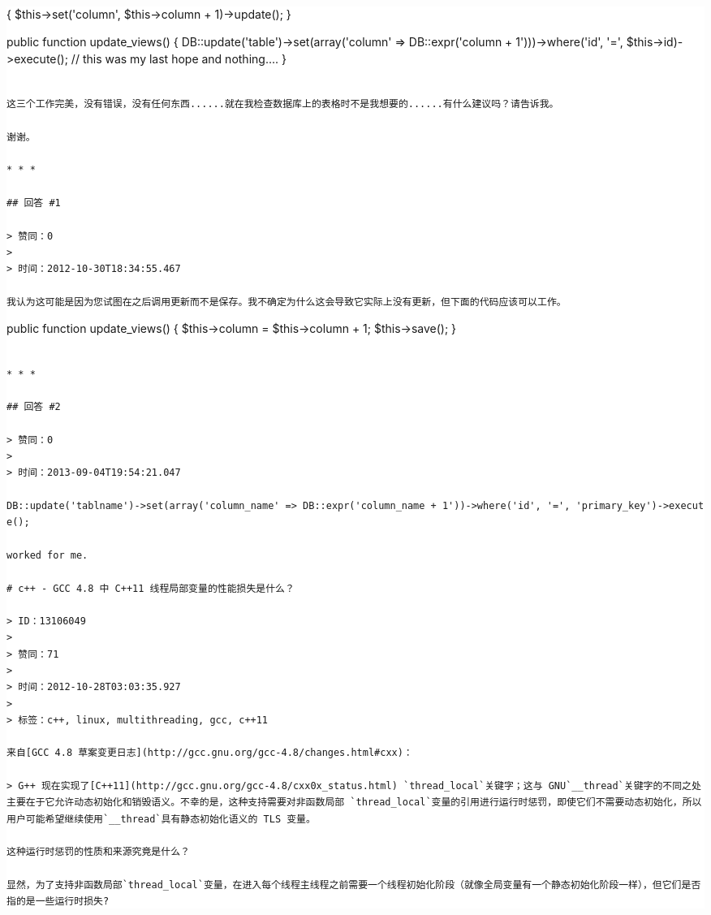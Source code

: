 {
    $this->set('column', $this->column + 1)->update();
}

public function update_views()
{
    DB::update('table')->set(array('column' => DB::expr('column + 1')))->where('id', '=', $this->id)->execute(); // this was my last hope and nothing.... 
} 
```

这三个工作完美，没有错误，没有任何东西......就在我检查数据库上的表格时不是我想要的......有什么建议吗？请告诉我。

谢谢。

* * *

## 回答 #1

> 赞同：0
> 
> 时间：2012-10-30T18:34:55.467

我认为这可能是因为您试图在之后调用更新而不是保存。我不确定为什么这会导致它实际上没有更新，但下面的代码应该可以工作。

```
public function update_views()
{
    $this->column = $this->column + 1;
    $this->save();
} 
```

* * *

## 回答 #2

> 赞同：0
> 
> 时间：2013-09-04T19:54:21.047

DB::update('tablname')->set(array('column_name' => DB::expr('column_name + 1'))->where('id', '=', 'primary_key')->execute();

worked for me.

# c++ - GCC 4.8 中 C++11 线程局部变量的性能损失是什么？

> ID：13106049
> 
> 赞同：71
> 
> 时间：2012-10-28T03:03:35.927
> 
> 标签：c++, linux, multithreading, gcc, c++11

来自[GCC 4.8 草案变更日志](http://gcc.gnu.org/gcc-4.8/changes.html#cxx)：

> G++ 现在实现了[C++11](http://gcc.gnu.org/gcc-4.8/cxx0x_status.html) `thread_local`关键字；这与 GNU`__thread`关键字的不同之处主要在于它允许动态初始化和销毁​​语义。不幸的是，这种支持需要对非函数局部 `thread_local`变量的引用进行运行时惩罚，即使它们不需要动态初始化，所以用户可能希望继续使用`__thread`具有静态初始化语义的 TLS 变量。

这种运行时惩罚的性质和来源究竟是什么？

显然，为了支持非函数局部`thread_local`变量，在进入每个线程主线程之前需要一个线程初始化阶段（就像全局变量有一个静态初始化阶段一样），但它们是否指的是一些运行时损失?
```